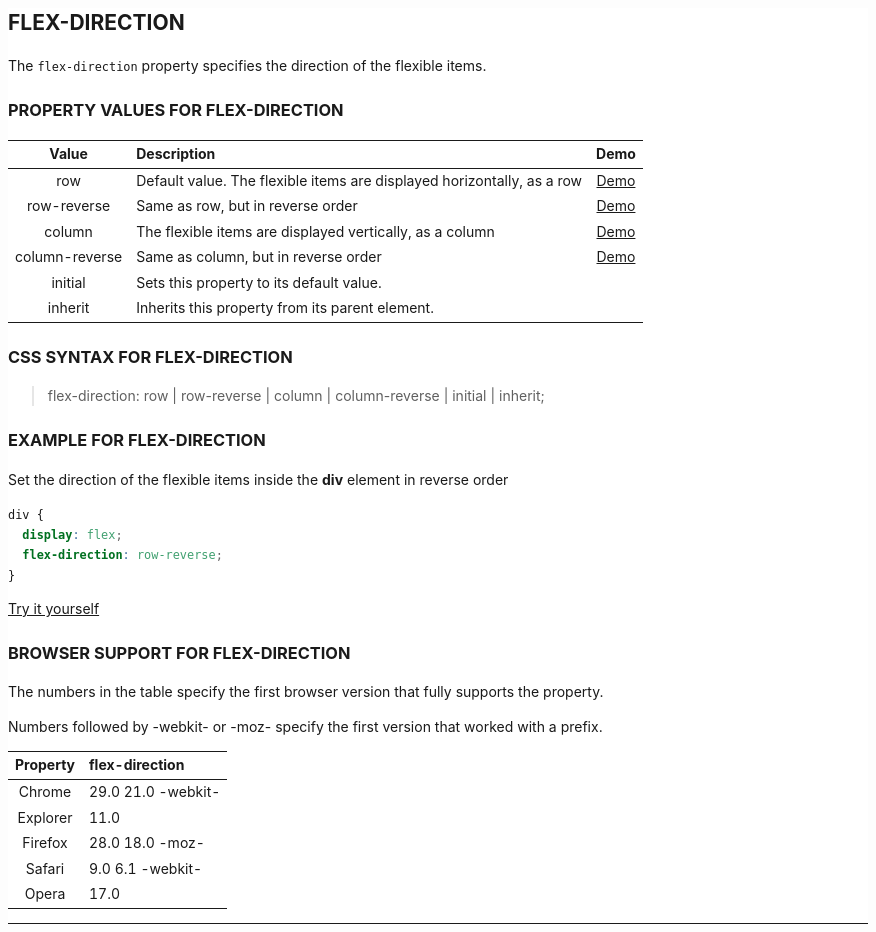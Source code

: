 ## FLEX-DIRECTION

The `flex-direction` property specifies the direction of the flexible items.

### PROPERTY VALUES FOR FLEX-DIRECTION

|    Value    |                      Description                     | Demo |
|:-----------:|                      :-----------                    | :--: |
|    row     | Default value. The flexible items are displayed horizontally, as a row | [Demo](https://www.w3schools.com/cssref/playdemo.asp?filename=playcss_flex-direction&preval=row) |
|   row-reverse    | Same as row, but in reverse order | [Demo](https://www.w3schools.com/cssref/playdemo.asp?filename=playcss_flex-direction&preval=row-reverse) |
|   column   | The flexible items are displayed vertically, as a column| [Demo](https://www.w3schools.com/cssref/playdemo.asp?filename=playcss_flex-direction&preval=column) |
|   column-reverse   | Same as column, but in reverse order| [Demo](https://www.w3schools.com/cssref/playdemo.asp?filename=playcss_flex-direction&preval=column-reverse) |
|   initial   | Sets this property to its default value. |
|   inherit   | Inherits this property from its parent element. |

### CSS SYNTAX FOR FLEX-DIRECTION

> flex-direction: row | row-reverse | column | column-reverse | initial | inherit;

### EXAMPLE FOR FLEX-DIRECTION

Set the direction of the flexible items inside the **div** element in reverse order

```CSS
div {
  display: flex;
  flex-direction: row-reverse;
}
```

[Try it yourself](https://www.w3schools.com/cssref/tryit.asp?filename=trycss3_flex-direction)

### BROWSER SUPPORT FOR FLEX-DIRECTION

The numbers in the table specify the first browser version that fully supports the property.

Numbers followed by -webkit- or -moz- specify the first version that worked with a prefix.

|   Property    |   flex-direction       |
| :-----------: |    :-----------        |
|   Chrome      |     29.0 21.0 -webkit- |
|   Explorer    |     11.0               |
|   Firefox     |     28.0 18.0 -moz-    |
|   Safari      |     9.0 6.1 -webkit-   |
|   Opera       |     17.0               |

---